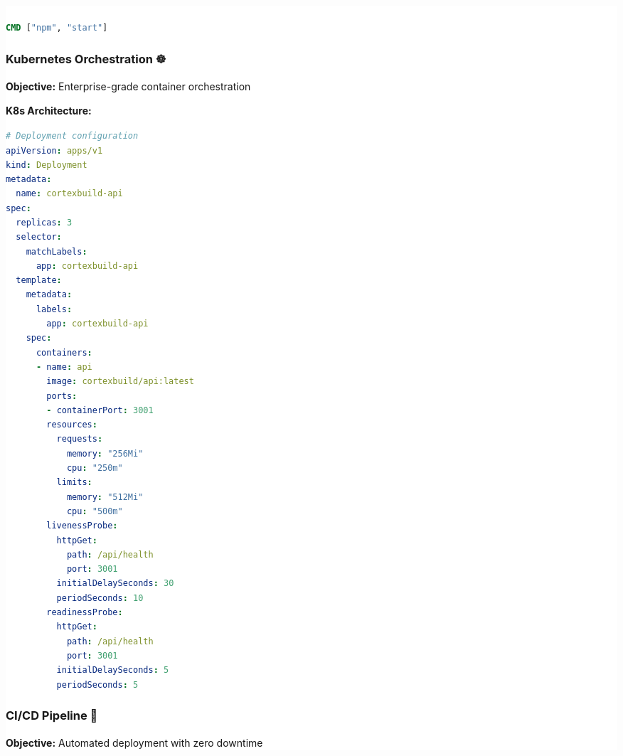 ```dockerfile

CMD ["npm", "start"]
```

### **Kubernetes Orchestration** ☸️
**Objective:** Enterprise-grade container orchestration

**K8s Architecture:**
```yaml
# Deployment configuration
apiVersion: apps/v1
kind: Deployment
metadata:
  name: cortexbuild-api
spec:
  replicas: 3
  selector:
    matchLabels:
      app: cortexbuild-api
  template:
    metadata:
      labels:
        app: cortexbuild-api
    spec:
      containers:
      - name: api
        image: cortexbuild/api:latest
        ports:
        - containerPort: 3001
        resources:
          requests:
            memory: "256Mi"
            cpu: "250m"
          limits:
            memory: "512Mi"
            cpu: "500m"
        livenessProbe:
          httpGet:
            path: /api/health
            port: 3001
          initialDelaySeconds: 30
          periodSeconds: 10
        readinessProbe:
          httpGet:
            path: /api/health
            port: 3001
          initialDelaySeconds: 5
          periodSeconds: 5
```

### **CI/CD Pipeline** 🔄
**Objective:** Automated deployment with zero downtime
